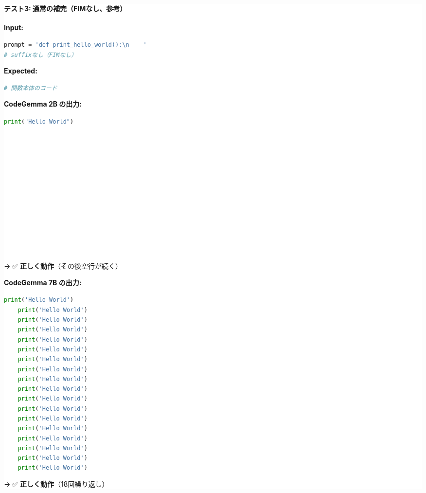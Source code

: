 
#### テスト3: 通常の補完（FIMなし、参考）

**Input:**
```python
prompt = 'def print_hello_world():\n    '
# suffixなし（FIMなし）
```

**Expected:**
```python
# 関数本体のコード
```

**CodeGemma 2B の出力:**
```python
print("Hello World")















```
→ ✅ **正しく動作**（その後空行が続く）

**CodeGemma 7B の出力:**
```python
print('Hello World')
    print('Hello World')
    print('Hello World')
    print('Hello World')
    print('Hello World')
    print('Hello World')
    print('Hello World')
    print('Hello World')
    print('Hello World')
    print('Hello World')
    print('Hello World')
    print('Hello World')
    print('Hello World')
    print('Hello World')
    print('Hello World')
    print('Hello World')
    print('Hello World')
    print('Hello World')
```
→ ✅ **正しく動作**（18回繰り返し）

